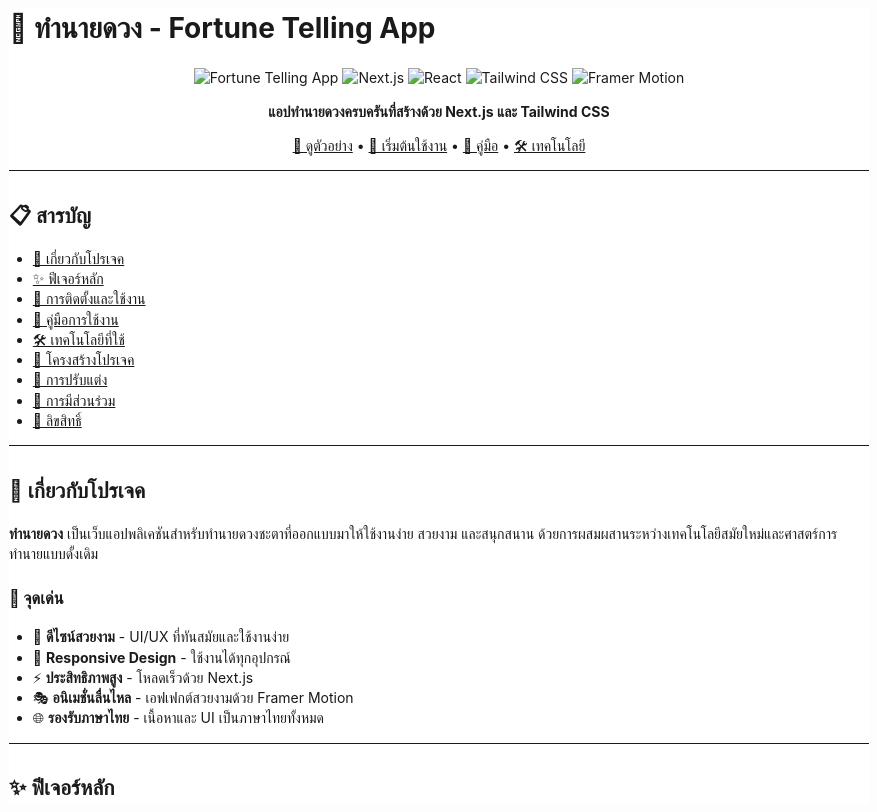 # 🔮 ทำนายดวง - Fortune Telling App

<div align="center">

![Fortune Telling App](https://img.shields.io/badge/Fortune-Telling-purple?style=for-the-badge&logo=crystal-ball)
![Next.js](https://img.shields.io/badge/Next.js-15.3.5-black?style=for-the-badge&logo=next.js)
![React](https://img.shields.io/badge/React-19.0.0-blue?style=for-the-badge&logo=react)
![Tailwind CSS](https://img.shields.io/badge/Tailwind-CSS-38B2AC?style=for-the-badge&logo=tailwind-css)
![Framer Motion](https://img.shields.io/badge/Framer-Motion-0055FF?style=for-the-badge&logo=framer)

**แอปทำนายดวงครบครันที่สร้างด้วย Next.js และ Tailwind CSS**

[🌟 ดูตัวอย่าง](#-ตัวอย่างการใช้งาน) • [🚀 เริ่มต้นใช้งาน](#-การติดตั้งและใช้งาน) • [📖 คู่มือ](#-คู่มือการใช้งาน) • [🛠️ เทคโนโลยี](#️-เทคโนโลยีที่ใช้)

</div>

---

## 📋 สารบัญ

- [🎯 เกี่ยวกับโปรเจค](#-เกี่ยวกับโปรเจค)
- [✨ ฟีเจอร์หลัก](#-ฟีเจอร์หลัก)
- [🚀 การติดตั้งและใช้งาน](#-การติดตั้งและใช้งาน)
- [📖 คู่มือการใช้งาน](#-คู่มือการใช้งาน)
- [🛠️ เทคโนโลยีที่ใช้](#️-เทคโนโลยีที่ใช้)
- [📁 โครงสร้างโปรเจค](#-โครงสร้างโปรเจค)
- [🎨 การปรับแต่ง](#-การปรับแต่ง)
- [🤝 การมีส่วนร่วม](#-การมีส่วนร่วม)
- [📄 ลิขสิทธิ์](#-ลิขสิทธิ์)

---

## 🎯 เกี่ยวกับโปรเจค

**ทำนายดวง** เป็นเว็บแอปพลิเคชันสำหรับทำนายดวงชะตาที่ออกแบบมาให้ใช้งานง่าย สวยงาม และสนุกสนาน ด้วยการผสมผสานระหว่างเทคโนโลยีสมัยใหม่และศาสตร์การทำนายแบบดั้งเดิม

### 🌟 จุดเด่น
- 🎨 **ดีไซน์สวยงาม** - UI/UX ที่ทันสมัยและใช้งานง่าย
- 📱 **Responsive Design** - ใช้งานได้ทุกอุปกรณ์
- ⚡ **ประสิทธิภาพสูง** - โหลดเร็วด้วย Next.js
- 🎭 **อนิเมชั่นลื่นไหล** - เอฟเฟกต์สวยงามด้วย Framer Motion
- 🌐 **รองรับภาษาไทย** - เนื้อหาและ UI เป็นภาษาไทยทั้งหมด

---

## ✨ ฟีเจอร์หลัก
